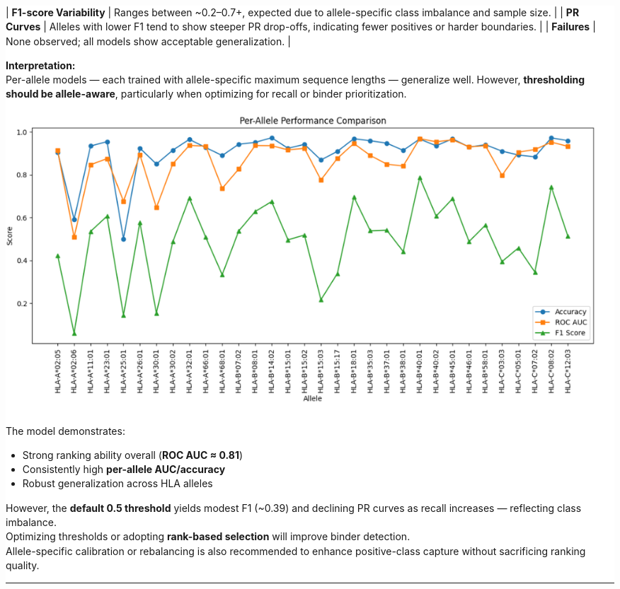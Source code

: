 | **F1-score Variability** | Ranges between ~0.2–0.7+, expected due to allele-specific class imbalance and sample size. |
| **PR Curves** | Alleles with lower F1 tend to show steeper PR drop-offs, indicating fewer positives or harder boundaries. |
| **Failures** | None observed; all models show acceptable generalization. |

**Interpretation:**  
Per-allele models — each trained with allele-specific maximum sequence lengths — generalize well. However, **thresholding should be allele-aware**, particularly when optimizing for recall or binder prioritization.  

![alt text](img/image-4.png)

The model demonstrates:  
- Strong ranking ability overall (**ROC AUC ≈ 0.81**)  
- Consistently high **per-allele AUC/accuracy**  
- Robust generalization across HLA alleles  

However, the **default 0.5 threshold** yields modest F1 (~0.39) and declining PR curves as recall increases — reflecting class imbalance.  
Optimizing thresholds or adopting **rank-based selection** will improve binder detection.  
Allele-specific calibration or rebalancing is also recommended to enhance positive-class capture without sacrificing ranking quality.

---

